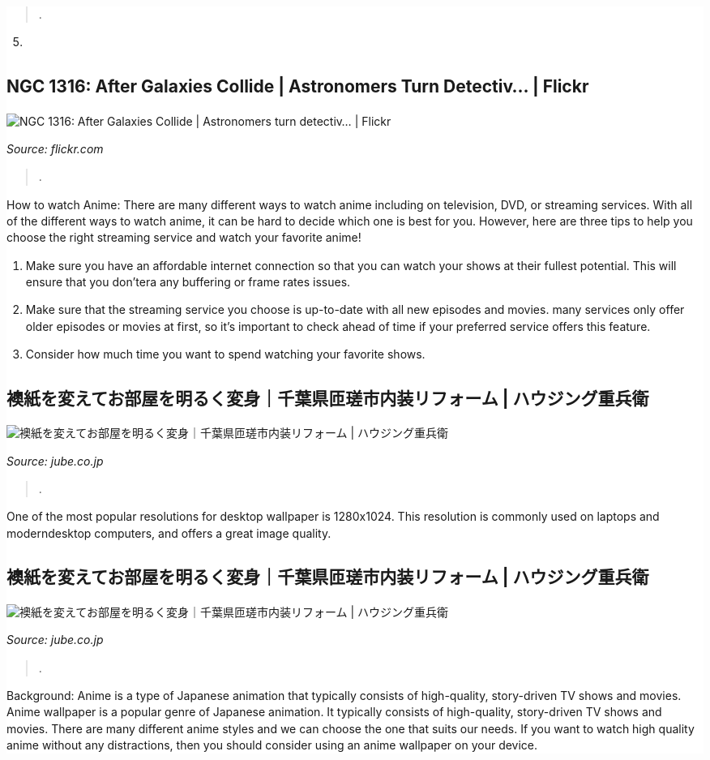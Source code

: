 >. 

	

5.

    
## NGC 1316: After Galaxies Collide | Astronomers Turn Detectiv… | Flickr

<img loading=lazy src="https://live.staticflickr.com/667/21295759091_27f647d42b.jpg" onerror="this.onerror=null;this.src='https://tse4.mm.bing.net/th?id=OIP.GPA-rRujBgZ72xz--6-RigHaFf&amp;pid=15.1';" alt="NGC 1316: After Galaxies Collide | Astronomers turn detectiv… | Flickr">

_Source: flickr.com_

>. 

	

How to watch Anime: There are many different ways to watch anime including on television, DVD, or streaming services.
With all of the different ways to watch anime, it can be hard to decide which one is best for you. However, here are three tips to help you choose the right streaming service and watch your favorite anime!
1. Make sure you have an affordable internet connection so that you can watch your shows at their fullest potential. This will ensure that you don’tera any buffering or frame rates issues.

2. Make sure that the streaming service you choose is up-to-date with all new episodes and movies. many services only offer older episodes or movies at first, so it’s important to check ahead of time if your preferred service offers this feature.

3. Consider how much time you want to spend watching your favorite shows.

    
## 襖紙を変えてお部屋を明るく変身｜千葉県匝瑳市内装リフォーム | ハウジング重兵衛

<img loading=lazy src="https://jube.co.jp/refresh2022/wp-content/uploads/2022/10/interior1375_after1-1024x768.jpg" onerror="this.onerror=null;this.src='https://tse4.mm.bing.net/th?id=OIP.ZQWDdVUu-jw56xSPfefnrgHaFj&amp;pid=15.1';" alt="襖紙を変えてお部屋を明るく変身｜千葉県匝瑳市内装リフォーム | ハウジング重兵衛">

_Source: jube.co.jp_

>. 

	

One of the most popular resolutions for desktop wallpaper is 1280x1024. This resolution is commonly used on laptops and moderndesktop computers, and offers a great image quality.

    
## 襖紙を変えてお部屋を明るく変身｜千葉県匝瑳市内装リフォーム | ハウジング重兵衛

<img loading=lazy src="https://jube.co.jp/refresh2022/wp-content/uploads/2023/01/interior1375_after2-1024x768.jpg" onerror="this.onerror=null;this.src='https://tse4.mm.bing.net/th?id=OIP.DfVuMDT1-tZjVNO6RBhu5QHaFj&amp;pid=15.1';" alt="襖紙を変えてお部屋を明るく変身｜千葉県匝瑳市内装リフォーム | ハウジング重兵衛">

_Source: jube.co.jp_

>. 

	

Background: Anime is a type of Japanese animation that typically consists of high-quality, story-driven TV shows and movies.
Anime wallpaper is a popular genre of Japanese animation. It typically consists of high-quality, story-driven TV shows and movies. There are many different anime styles and we can choose the one that suits our needs. If you want to watch high quality anime without any distractions, then you should consider using an anime wallpaper on your device.
